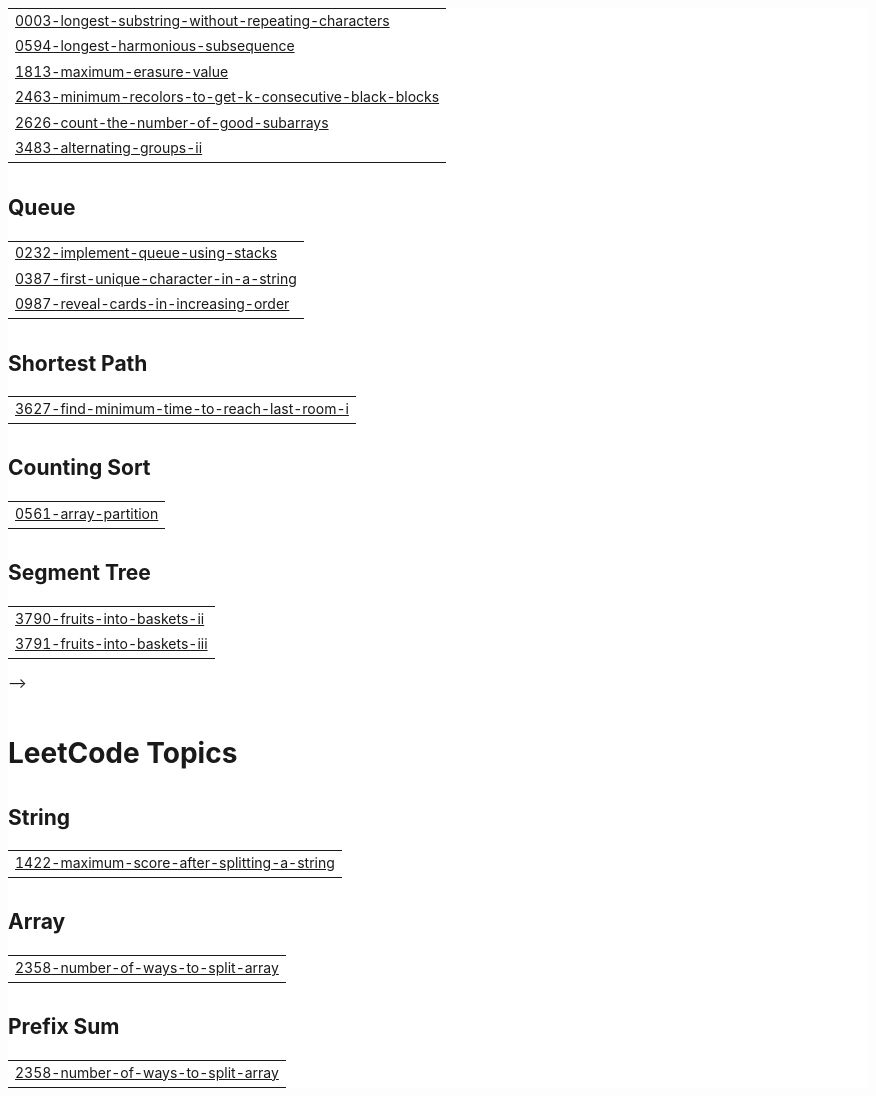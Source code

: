|  |
| ------- |
| [0003-longest-substring-without-repeating-characters](https://github.com/arrawin/Leetcode/tree/master/0003-longest-substring-without-repeating-characters) |
| [0594-longest-harmonious-subsequence](https://github.com/arrawin/Leetcode/tree/master/0594-longest-harmonious-subsequence) |
| [1813-maximum-erasure-value](https://github.com/arrawin/Leetcode/tree/master/1813-maximum-erasure-value) |
| [2463-minimum-recolors-to-get-k-consecutive-black-blocks](https://github.com/arrawin/Leetcode/tree/master/2463-minimum-recolors-to-get-k-consecutive-black-blocks) |
| [2626-count-the-number-of-good-subarrays](https://github.com/arrawin/Leetcode/tree/master/2626-count-the-number-of-good-subarrays) |
| [3483-alternating-groups-ii](https://github.com/arrawin/Leetcode/tree/master/3483-alternating-groups-ii) |
## Queue
|  |
| ------- |
| [0232-implement-queue-using-stacks](https://github.com/arrawin/Leetcode/tree/master/0232-implement-queue-using-stacks) |
| [0387-first-unique-character-in-a-string](https://github.com/arrawin/Leetcode/tree/master/0387-first-unique-character-in-a-string) |
| [0987-reveal-cards-in-increasing-order](https://github.com/arrawin/Leetcode/tree/master/0987-reveal-cards-in-increasing-order) |
## Shortest Path
|  |
| ------- |
| [3627-find-minimum-time-to-reach-last-room-i](https://github.com/arrawin/Leetcode/tree/master/3627-find-minimum-time-to-reach-last-room-i) |
## Counting Sort
|  |
| ------- |
| [0561-array-partition](https://github.com/arrawin/Leetcode/tree/master/0561-array-partition) |
## Segment Tree
|  |
| ------- |
| [3790-fruits-into-baskets-ii](https://github.com/arrawin/Leetcode/tree/master/3790-fruits-into-baskets-ii) |
| [3791-fruits-into-baskets-iii](https://github.com/arrawin/Leetcode/tree/master/3791-fruits-into-baskets-iii) |
-->
# LeetCode Topics
## String 
|  |
| ------- |
| [1422-maximum-score-after-splitting-a-string](https://github.com/arrawin/Leetcode/tree/main/1963-76-1422-maximum-score-after-splitting-a-string) |

## Array
|  |
| ------- |
| [2358-number-of-ways-to-split-array](https://github.com/arrawin/Leetcode/tree/master/2358-number-of-ways-to-split-array) |
## Prefix Sum
|  |
| ------- |
| [2358-number-of-ways-to-split-array](https://github.com/arrawin/Leetcode/tree/master/2358-number-of-ways-to-split-array) |

